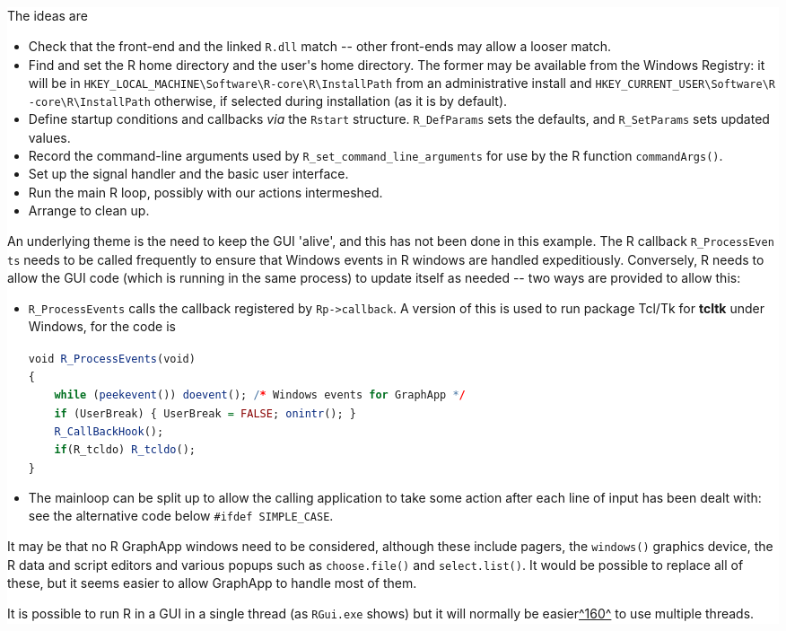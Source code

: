 The ideas are

- Check that the front-end and the linked `R.dll` match --
  other front-ends may allow a looser match.
- Find and set the R home directory and the user's home directory. The
  former may be available from the Windows Registry: it will be in
  `HKEY_LOCAL_MACHINE\Software\R-core\R\InstallPath` from an
  administrative install and
  `HKEY_CURRENT_USER\Software\R-core\R\InstallPath` otherwise, if
  selected during installation (as it is by default).
- Define startup conditions and callbacks _via_ the `Rstart`
  structure. `R_DefParams` sets the defaults, and `R_SetParams` sets
  updated values.
- Record the command-line arguments used by
  `R_set_command_line_arguments` for use by the R function
  `commandArgs()`.
- Set up the signal handler and the basic user interface.
- Run the main R loop, possibly with our actions intermeshed.
- Arrange to clean up.

An underlying theme is the need to keep the GUI 'alive', and this has
not been done in this example. The R callback `R_ProcessEvents` needs to
be called frequently to ensure that Windows events in R windows are
handled expeditiously. Conversely, R needs to allow the GUI code (which
is running in the same process) to update itself as needed -- two ways
are provided to allow this:

- `R_ProcessEvents` calls the callback registered by `Rp->callback`. A
  version of this is used to run package Tcl/Tk for **tcltk** under
  Windows, for the code is

  ```r
  void R_ProcessEvents(void)
  {
      while (peekevent()) doevent(); /* Windows events for GraphApp */
      if (UserBreak) { UserBreak = FALSE; onintr(); }
      R_CallBackHook();
      if(R_tcldo) R_tcldo();
  }
  ```

- The mainloop can be split up to allow the calling application to
  take some action after each line of input has been dealt with: see
  the alternative code below `#ifdef SIMPLE_CASE`.

It may be that no R GraphApp windows need to be considered, although
these include pagers, the `windows()` graphics device, the R data and
script editors and various popups such as `choose.file()` and
`select.list()`. It would be possible to replace all of these, but it
seems easier to allow GraphApp to handle most of them.

It is possible to run R in a GUI in a single thread (as
`RGui.exe` shows) but it will normally be
easier[^160^](#FOOT160) to use multiple threads.
